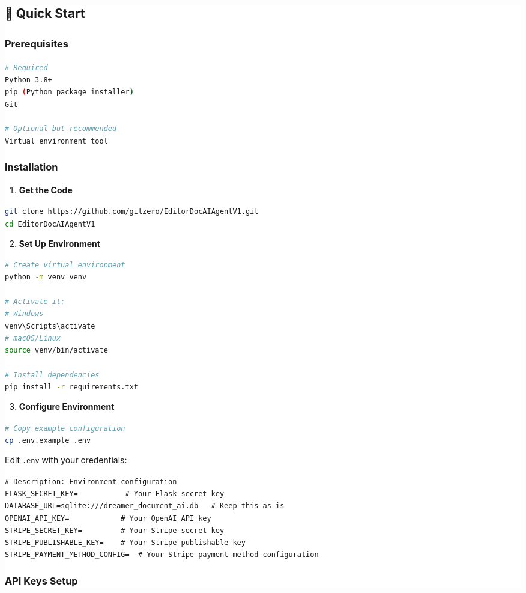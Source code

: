 ## 🚀 Quick Start

### Prerequisites
```bash
# Required
Python 3.8+
pip (Python package installer)
Git

# Optional but recommended
Virtual environment tool
```

### Installation

1. **Get the Code**
```bash
git clone https://github.com/gilzero/EditorDocAIAgentV1.git
cd EditorDocAIAgentV1
```

2. **Set Up Environment**
```bash
# Create virtual environment
python -m venv venv

# Activate it:
# Windows
venv\Scripts\activate
# macOS/Linux
source venv/bin/activate

# Install dependencies
pip install -r requirements.txt
```

3. **Configure Environment**
```bash
# Copy example configuration
cp .env.example .env
```

Edit `.env` with your credentials:
```plaintext
# Description: Environment configuration
FLASK_SECRET_KEY=           # Your Flask secret key
DATABASE_URL=sqlite:///dreamer_document_ai.db   # Keep this as is
OPENAI_API_KEY=            # Your OpenAI API key
STRIPE_SECRET_KEY=         # Your Stripe secret key
STRIPE_PUBLISHABLE_KEY=    # Your Stripe publishable key
STRIPE_PAYMENT_METHOD_CONFIG=  # Your Stripe payment method configuration
```

### API Keys Setup
